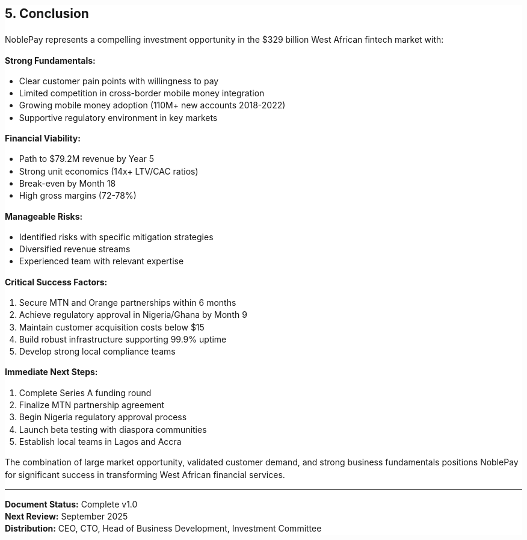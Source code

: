 
## 5. Conclusion

NoblePay represents a compelling investment opportunity in the $329 billion West African fintech market with:

**Strong Fundamentals:**
- Clear customer pain points with willingness to pay
- Limited competition in cross-border mobile money integration
- Growing mobile money adoption (110M+ new accounts 2018-2022)
- Supportive regulatory environment in key markets

**Financial Viability:**
- Path to $79.2M revenue by Year 5
- Strong unit economics (14x+ LTV/CAC ratios)
- Break-even by Month 18
- High gross margins (72-78%)

**Manageable Risks:**
- Identified risks with specific mitigation strategies
- Diversified revenue streams
- Experienced team with relevant expertise

**Critical Success Factors:**
1. Secure MTN and Orange partnerships within 6 months
2. Achieve regulatory approval in Nigeria/Ghana by Month 9
3. Maintain customer acquisition costs below $15
4. Build robust infrastructure supporting 99.9% uptime
5. Develop strong local compliance teams

**Immediate Next Steps:**
1. Complete Series A funding round
2. Finalize MTN partnership agreement
3. Begin Nigeria regulatory approval process
4. Launch beta testing with diaspora communities
5. Establish local teams in Lagos and Accra

The combination of large market opportunity, validated customer demand, and strong business fundamentals positions NoblePay for significant success in transforming West African financial services.

---

**Document Status:** Complete v1.0  
**Next Review:** September 2025  
**Distribution:** CEO, CTO, Head of Business Development, Investment Committee